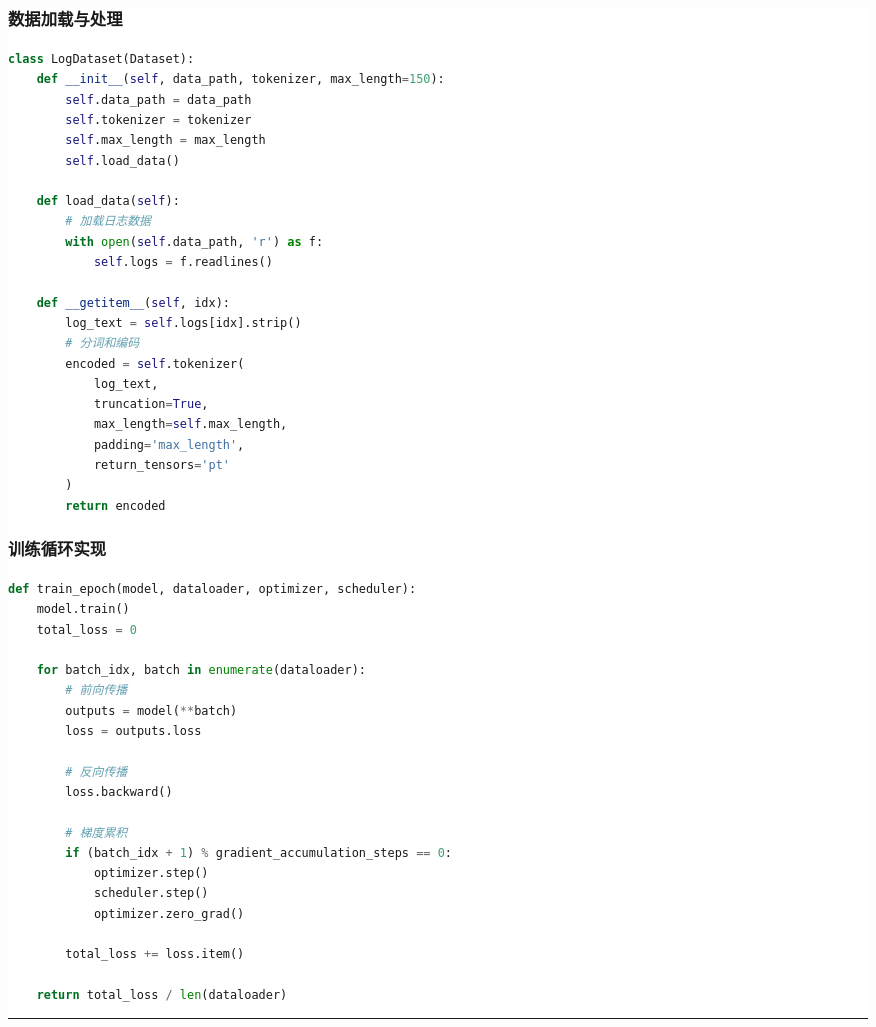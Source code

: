 ### 数据加载与处理

```python
class LogDataset(Dataset):
    def __init__(self, data_path, tokenizer, max_length=150):
        self.data_path = data_path
        self.tokenizer = tokenizer
        self.max_length = max_length
        self.load_data()
    
    def load_data(self):
        # 加载日志数据
        with open(self.data_path, 'r') as f:
            self.logs = f.readlines()
    
    def __getitem__(self, idx):
        log_text = self.logs[idx].strip()
        # 分词和编码
        encoded = self.tokenizer(
            log_text,
            truncation=True,
            max_length=self.max_length,
            padding='max_length',
            return_tensors='pt'
        )
        return encoded
```

### 训练循环实现

```python
def train_epoch(model, dataloader, optimizer, scheduler):
    model.train()
    total_loss = 0
    
    for batch_idx, batch in enumerate(dataloader):
        # 前向传播
        outputs = model(**batch)
        loss = outputs.loss
        
        # 反向传播
        loss.backward()
        
        # 梯度累积
        if (batch_idx + 1) % gradient_accumulation_steps == 0:
            optimizer.step()
            scheduler.step()
            optimizer.zero_grad()
        
        total_loss += loss.item()
    
    return total_loss / len(dataloader)
```

---